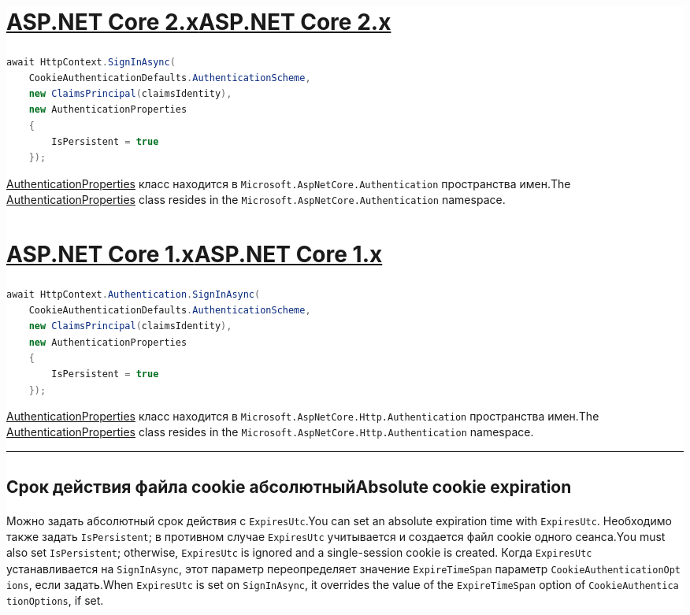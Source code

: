 # <a name="aspnet-core-2xtabaspnetcore2x"></a>[<span data-ttu-id="e6ceb-359">ASP.NET Core 2.x</span><span class="sxs-lookup"><span data-stu-id="e6ceb-359">ASP.NET Core 2.x</span></span>](#tab/aspnetcore2x)

```csharp
await HttpContext.SignInAsync(
    CookieAuthenticationDefaults.AuthenticationScheme,
    new ClaimsPrincipal(claimsIdentity),
    new AuthenticationProperties
    {
        IsPersistent = true
    });
```

<span data-ttu-id="e6ceb-360">[AuthenticationProperties](/dotnet/api/microsoft.aspnetcore.authentication.authenticationproperties?view=aspnetcore-2.0) класс находится в `Microsoft.AspNetCore.Authentication` пространства имен.</span><span class="sxs-lookup"><span data-stu-id="e6ceb-360">The [AuthenticationProperties](/dotnet/api/microsoft.aspnetcore.authentication.authenticationproperties?view=aspnetcore-2.0) class resides in the `Microsoft.AspNetCore.Authentication` namespace.</span></span>

# <a name="aspnet-core-1xtabaspnetcore1x"></a>[<span data-ttu-id="e6ceb-361">ASP.NET Core 1.x</span><span class="sxs-lookup"><span data-stu-id="e6ceb-361">ASP.NET Core 1.x</span></span>](#tab/aspnetcore1x)

```csharp
await HttpContext.Authentication.SignInAsync(
    CookieAuthenticationDefaults.AuthenticationScheme,
    new ClaimsPrincipal(claimsIdentity),
    new AuthenticationProperties
    {
        IsPersistent = true
    });
```

<span data-ttu-id="e6ceb-362">[AuthenticationProperties](/dotnet/api/microsoft.aspnetcore.http.authentication.authenticationproperties?view=aspnetcore-1.1) класс находится в `Microsoft.AspNetCore.Http.Authentication` пространства имен.</span><span class="sxs-lookup"><span data-stu-id="e6ceb-362">The [AuthenticationProperties](/dotnet/api/microsoft.aspnetcore.http.authentication.authenticationproperties?view=aspnetcore-1.1) class resides in the `Microsoft.AspNetCore.Http.Authentication` namespace.</span></span>

---

## <a name="absolute-cookie-expiration"></a><span data-ttu-id="e6ceb-363">Срок действия файла cookie абсолютный</span><span class="sxs-lookup"><span data-stu-id="e6ceb-363">Absolute cookie expiration</span></span>

<span data-ttu-id="e6ceb-364">Можно задать абсолютный срок действия с `ExpiresUtc`.</span><span class="sxs-lookup"><span data-stu-id="e6ceb-364">You can set an absolute expiration time with `ExpiresUtc`.</span></span> <span data-ttu-id="e6ceb-365">Необходимо также задать `IsPersistent`; в противном случае `ExpiresUtc` учитывается и создается файл cookie одного сеанса.</span><span class="sxs-lookup"><span data-stu-id="e6ceb-365">You must also set `IsPersistent`; otherwise, `ExpiresUtc` is ignored and a single-session cookie is created.</span></span> <span data-ttu-id="e6ceb-366">Когда `ExpiresUtc` устанавливается на `SignInAsync`, этот параметр переопределяет значение `ExpireTimeSpan` параметр `CookieAuthenticationOptions`, если задать.</span><span class="sxs-lookup"><span data-stu-id="e6ceb-366">When `ExpiresUtc` is set on `SignInAsync`, it overrides the value of the `ExpireTimeSpan` option of `CookieAuthenticationOptions`, if set.</span></span>
